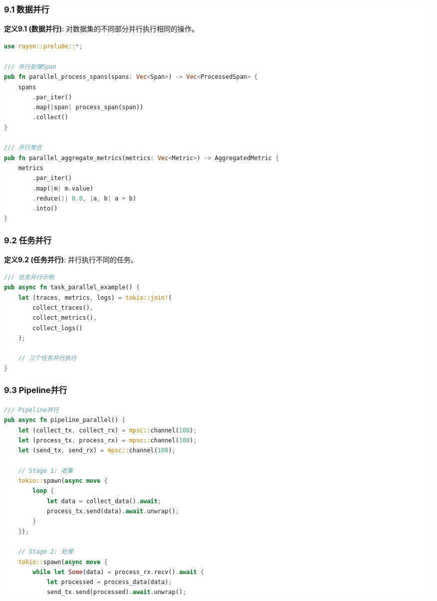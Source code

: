 ### 9.1 数据并行

**定义9.1 (数据并行)**:
对数据集的不同部分并行执行相同的操作。

```rust
use rayon::prelude::*;

/// 并行处理Span
pub fn parallel_process_spans(spans: Vec<Span>) -> Vec<ProcessedSpan> {
    spans
        .par_iter()
        .map(|span| process_span(span))
        .collect()
}

/// 并行聚合
pub fn parallel_aggregate_metrics(metrics: Vec<Metric>) -> AggregatedMetric {
    metrics
        .par_iter()
        .map(|m| m.value)
        .reduce(|| 0.0, |a, b| a + b)
        .into()
}
```

### 9.2 任务并行

**定义9.2 (任务并行)**:
并行执行不同的任务。

```rust
/// 任务并行示例
pub async fn task_parallel_example() {
    let (traces, metrics, logs) = tokio::join!(
        collect_traces(),
        collect_metrics(),
        collect_logs()
    );
    
    // 三个任务并行执行
}
```

### 9.3 Pipeline并行

```rust
/// Pipeline并行
pub async fn pipeline_parallel() {
    let (collect_tx, collect_rx) = mpsc::channel(100);
    let (process_tx, process_rx) = mpsc::channel(100);
    let (send_tx, send_rx) = mpsc::channel(100);
    
    // Stage 1: 收集
    tokio::spawn(async move {
        loop {
            let data = collect_data().await;
            process_tx.send(data).await.unwrap();
        }
    });
    
    // Stage 2: 处理
    tokio::spawn(async move {
        while let Some(data) = process_rx.recv().await {
            let processed = process_data(data);
            send_tx.send(processed).await.unwrap();
```